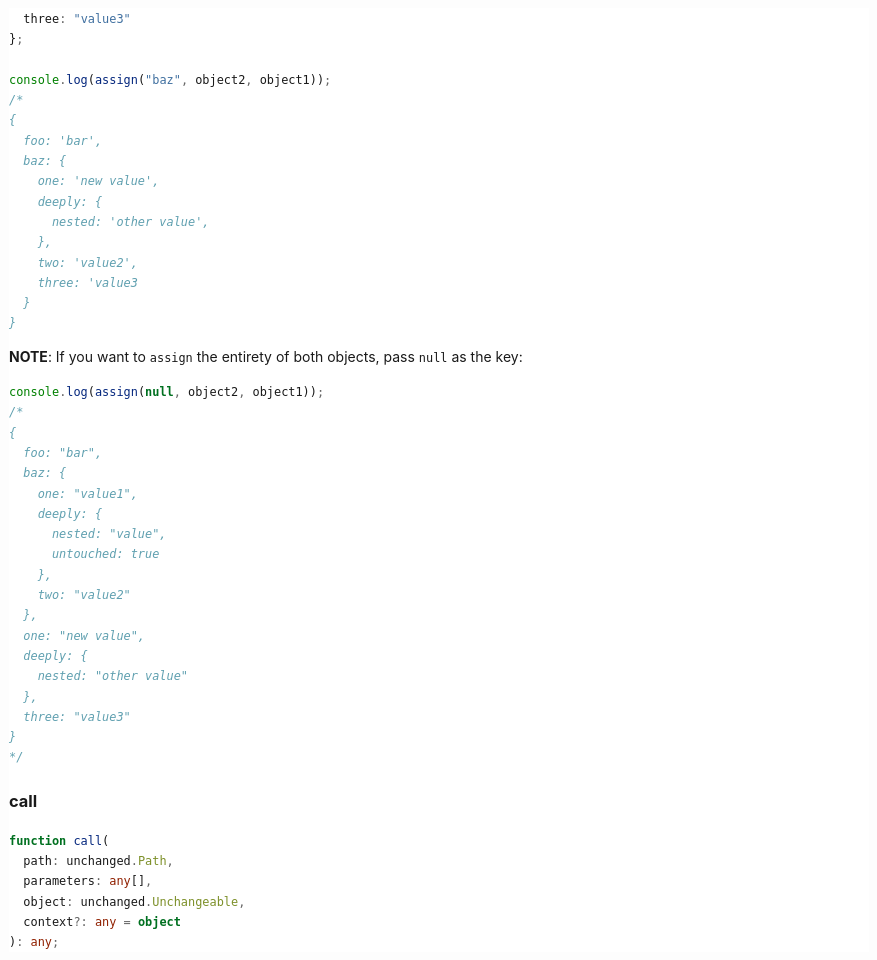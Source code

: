 ```typescript
  three: "value3"
};

console.log(assign("baz", object2, object1));
/*
{
  foo: 'bar',
  baz: {
    one: 'new value',
    deeply: {
      nested: 'other value',
    },
    two: 'value2',
    three: 'value3
  }
}
```

**NOTE**: If you want to `assign` the entirety of both objects, pass `null` as the key:

```typescript
console.log(assign(null, object2, object1));
/*
{
  foo: "bar",
  baz: {
    one: "value1",
    deeply: {
      nested: "value",
      untouched: true
    },
    two: "value2"
  },
  one: "new value",
  deeply: {
    nested: "other value"
  },
  three: "value3"
}
*/
```

### call

```typescript
function call(
  path: unchanged.Path,
  parameters: any[],
  object: unchanged.Unchangeable,
  context?: any = object
): any;
```
